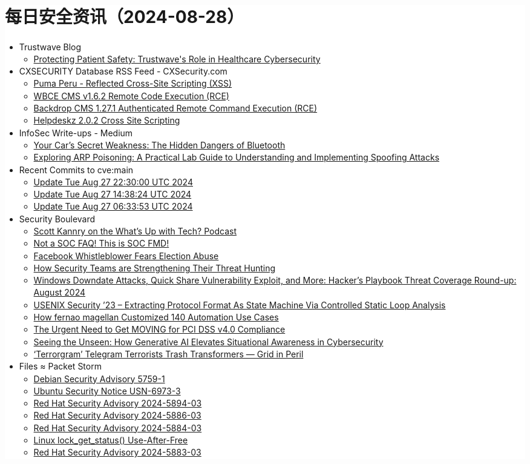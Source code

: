 # 每日安全资讯（2024-08-28）

- Trustwave Blog
  - [Protecting Patient Safety: Trustwave's Role in Healthcare Cybersecurity](https://www.trustwave.com/en-us/resources/blogs/trustwave-blog/protecting-patient-safety-trustwaves-role-in-healthcare-cybersecurity/)
- CXSECURITY Database RSS Feed - CXSecurity.com
  - [Puma Peru - Reflected Cross-Site Scripting (XSS)](https://cxsecurity.com/issue/WLB-2024080039)
  - [WBCE CMS v1.6.2 Remote Code Execution (RCE)](https://cxsecurity.com/issue/WLB-2024080038)
  - [Backdrop CMS 1.27.1 Authenticated Remote Command Execution (RCE)](https://cxsecurity.com/issue/WLB-2024080037)
  - [Helpdeskz 2.0.2 Cross Site Scripting](https://cxsecurity.com/issue/WLB-2024080036)
- InfoSec Write-ups - Medium
  - [Your Car’s Secret Weakness: The Hidden Dangers of Bluetooth](https://infosecwriteups.com/your-cars-secret-weakness-the-hidden-dangers-of-bluetooth-6af570e6726b?source=rss----7b722bfd1b8d---4)
  - [Exploring ARP Poisoning: A Practical Lab Guide to Understanding and Implementing Spoofing Attacks](https://infosecwriteups.com/exploring-arp-poisoning-a-practical-lab-guide-to-understanding-and-implementing-spoofing-attacks-d8513c3fc958?source=rss----7b722bfd1b8d---4)
- Recent Commits to cve:main
  - [Update Tue Aug 27 22:30:00 UTC 2024](https://github.com/trickest/cve/commit/9596882746edc568a0ed979216d3b67cc112f3e6)
  - [Update Tue Aug 27 14:38:24 UTC 2024](https://github.com/trickest/cve/commit/c223151c62b091e0c6700f4fe788d224f5210c86)
  - [Update Tue Aug 27 06:33:53 UTC 2024](https://github.com/trickest/cve/commit/dc8e8d05da25adc5fc9f1c2bcb6bbc235377de59)
- Security Boulevard
  - [Scott Kannry on the What’s Up with Tech? Podcast](https://securityboulevard.com/2024/08/scott-kannry-on-the-whats-up-with-tech-podcast/)
  - [Not a SOC FAQ! This is SOC FMD!](https://securityboulevard.com/2024/08/not-a-soc-faq-this-is-soc-fmd/)
  - [Facebook Whistleblower Fears Election Abuse](https://securityboulevard.com/2024/08/facebook-whistleblower-fears-election-abuse/)
  - [How Security Teams are Strengthening Their Threat Hunting](https://securityboulevard.com/2024/08/how-security-teams-are-strengthening-their-threat-hunting/)
  - [Windows Downdate Attacks, Quick Share Vulnerability Exploit, and More: Hacker’s Playbook Threat Coverage Round-up: August 2024](https://securityboulevard.com/2024/08/windows-downdate-attacks-quick-share-vulnerability-exploit-and-more-hackers-playbook-threat-coverage-round-up-august-2024/)
  - [USENIX Security ’23 – Extracting Protocol Format As State Machine Via Controlled Static Loop Analysis](https://securityboulevard.com/2024/08/usenix-security-23-extracting-protocol-format-as-state-machine-via-controlled-static-loop-analysis/)
  - [How fernao magellan Customized 140 Automation Use Cases](https://securityboulevard.com/2024/08/how-fernao-magellan-customized-140-automation-use-cases/)
  - [The Urgent Need to Get MOVING for PCI DSS v4.0 Compliance](https://securityboulevard.com/2024/08/the-urgent-need-to-get-moving-for-pci-dss-v4-0-compliance/)
  - [Seeing the Unseen: How Generative AI Elevates Situational Awareness in Cybersecurity](https://securityboulevard.com/2024/08/seeing-the-unseen-how-generative-ai-elevates-situational-awareness-in-cybersecurity/)
  - [‘Terrorgram’ Telegram Terrorists Trash Transformers — Grid in Peril](https://securityboulevard.com/2024/08/telegram-terrorgram-grid-richixbw/)
- Files ≈ Packet Storm
  - [Debian Security Advisory 5759-1](https://packetstormsecurity.com/files/180408/dsa-5759-1.txt)
  - [Ubuntu Security Notice USN-6973-3](https://packetstormsecurity.com/files/180407/USN-6973-3.txt)
  - [Red Hat Security Advisory 2024-5894-03](https://packetstormsecurity.com/files/180406/RHSA-2024-5894-03.txt)
  - [Red Hat Security Advisory 2024-5886-03](https://packetstormsecurity.com/files/180405/RHSA-2024-5886-03.txt)
  - [Red Hat Security Advisory 2024-5884-03](https://packetstormsecurity.com/files/180404/RHSA-2024-5884-03.txt)
  - [Linux lock_get_status() Use-After-Free](https://packetstormsecurity.com/files/180403/GS20240827150303.tgz)
  - [Red Hat Security Advisory 2024-5883-03](https://packetstormsecurity.com/files/180402/RHSA-2024-5883-03.txt)